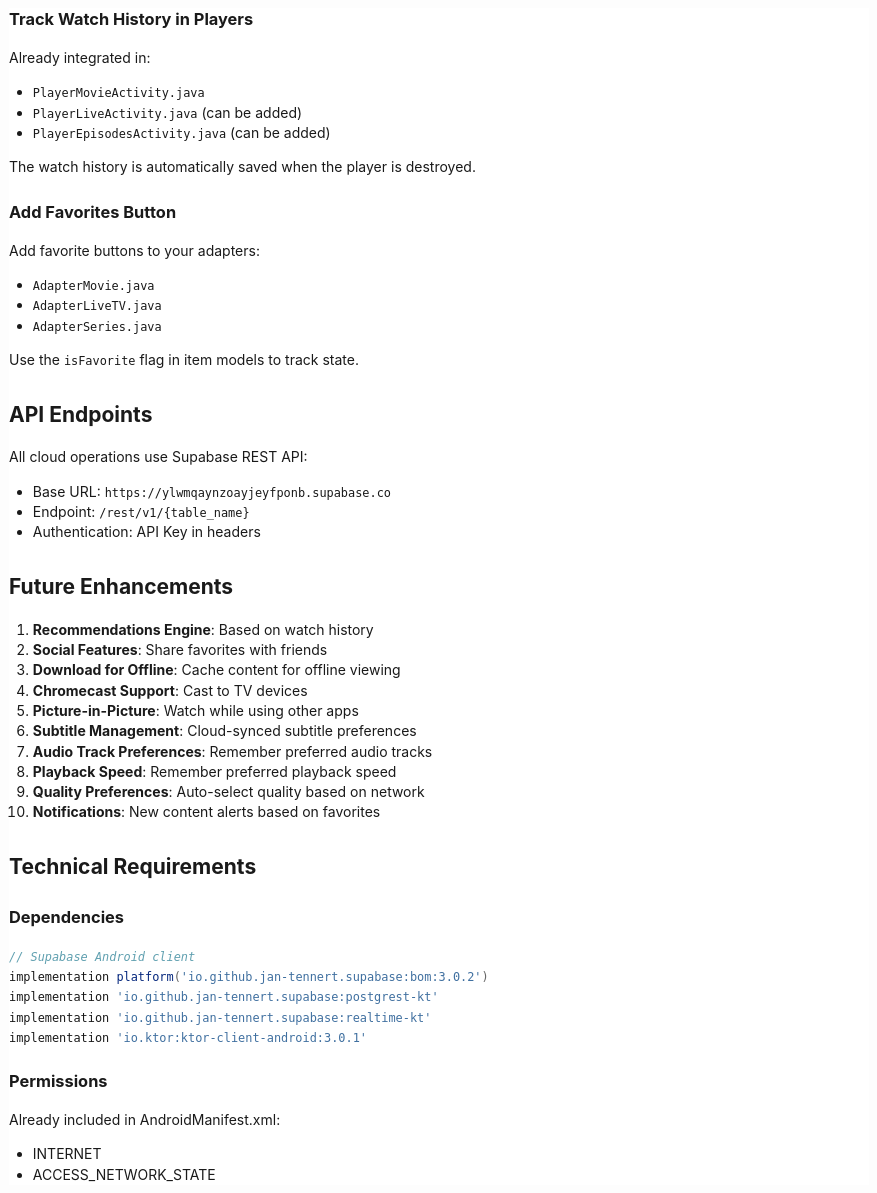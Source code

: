 ### Track Watch History in Players
Already integrated in:
- `PlayerMovieActivity.java`
- `PlayerLiveActivity.java` (can be added)
- `PlayerEpisodesActivity.java` (can be added)

The watch history is automatically saved when the player is destroyed.

### Add Favorites Button
Add favorite buttons to your adapters:
- `AdapterMovie.java`
- `AdapterLiveTV.java`
- `AdapterSeries.java`

Use the `isFavorite` flag in item models to track state.

## API Endpoints

All cloud operations use Supabase REST API:
- Base URL: `https://ylwmqaynzoayjeyfponb.supabase.co`
- Endpoint: `/rest/v1/{table_name}`
- Authentication: API Key in headers

## Future Enhancements

1. **Recommendations Engine**: Based on watch history
2. **Social Features**: Share favorites with friends
3. **Download for Offline**: Cache content for offline viewing
4. **Chromecast Support**: Cast to TV devices
5. **Picture-in-Picture**: Watch while using other apps
6. **Subtitle Management**: Cloud-synced subtitle preferences
7. **Audio Track Preferences**: Remember preferred audio tracks
8. **Playback Speed**: Remember preferred playback speed
9. **Quality Preferences**: Auto-select quality based on network
10. **Notifications**: New content alerts based on favorites

## Technical Requirements

### Dependencies
```gradle
// Supabase Android client
implementation platform('io.github.jan-tennert.supabase:bom:3.0.2')
implementation 'io.github.jan-tennert.supabase:postgrest-kt'
implementation 'io.github.jan-tennert.supabase:realtime-kt'
implementation 'io.ktor:ktor-client-android:3.0.1'
```

### Permissions
Already included in AndroidManifest.xml:
- INTERNET
- ACCESS_NETWORK_STATE
